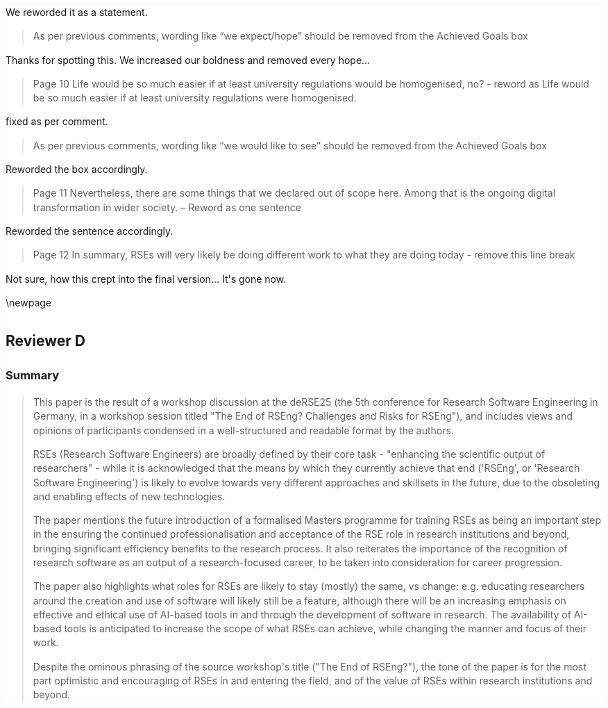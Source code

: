 We reworded it as a statement.

> As per previous comments, wording like “we expect/hope” should be removed from the Achieved Goals box

Thanks for  spotting this. We increased our boldness and removed every hope...

> Page 10
> Life would be so much easier if at least university regulations would be homogenised, no? - reword as Life would be so much easier if at least university regulations were homogenised.

fixed as per comment.

> As per previous comments, wording like “we would like to see” should be removed from the Achieved Goals box

Reworded the box accordingly.

> Page 11
> Nevertheless, there are some things that we declared out of scope here. Among that is the ongoing digital transformation in wider society. – Reword as one sentence

Reworded the sentence accordingly.

> Page 12
> In summary, RSEs will very likely be doing different work
> to what they are doing today - remove this line break

Not sure, how this crept into the final version... It's gone now.

\newpage

## Reviewer D

### Summary

> This paper is the result of a workshop discussion at the deRSE25 (the 5th conference for Research Software Engineering in Germany, in a workshop session titled "The End of RSEng? Challenges and Risks for RSEng"), and includes views and opinions of participants condensed in a well-structured and readable format by the authors.
>
> RSEs (Research Software Engineers) are broadly defined by their core task - "enhancing the scientific output of researchers" - while it is acknowledged that the means by which they currently achieve that end ('RSEng', or 'Research Software Engineering') is likely to evolve towards very different approaches and skillsets in the future, due to the obsoleting and enabling effects of new technologies.
>
> The paper mentions the future introduction of a formalised Masters programme for training RSEs as being an important step in the ensuring the continued professionalisation and acceptance of the RSE role in research institutions and beyond, bringing significant efficiency benefits to the research process. It also reiterates the importance of the recognition of research software as an output of a research-focused career, to be taken into consideration for career progression.
>
> The paper also highlights what roles for RSEs are likely to stay (mostly) the same, vs change: e.g. educating researchers around the creation and use of software will likely still be a feature, although there will be an increasing emphasis on effective and ethical use of AI-based tools in and through the development of software in research. The availability of AI-based tools is anticipated to increase the scope of what RSEs can achieve, while changing the manner and focus of their work.
>
> Despite the ominous phrasing of the source workshop's title ("The End of RSEng?"), the tone of the paper is for the most part optimistic and encouraging of RSEs in and entering the field, and of the value of RSEs within research institutions and beyond.
